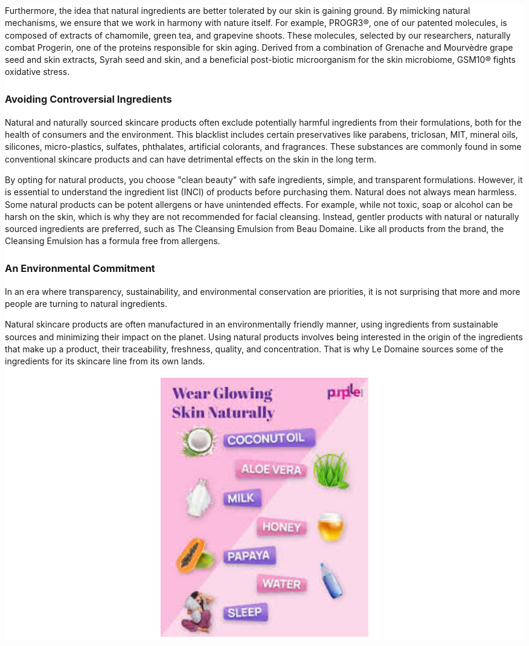 Furthermore, the idea that natural ingredients are better tolerated by our skin is gaining ground. By mimicking natural mechanisms, we ensure that we work in harmony with nature itself. For example, PROGR3®, one of our patented molecules, is composed of extracts of chamomile, green tea, and grapevine shoots. These molecules, selected by our researchers, naturally combat Progerin, one of the proteins responsible for skin aging. Derived from a combination of Grenache and Mourvèdre grape seed and skin extracts, Syrah seed and skin, and a beneficial post-biotic microorganism for the skin microbiome, GSM10® fights oxidative stress.

### Avoiding Controversial Ingredients

Natural and naturally sourced skincare products often exclude potentially harmful ingredients from their formulations, both for the health of consumers and the environment. This blacklist includes certain preservatives like parabens, triclosan, MIT, mineral oils, silicones, micro-plastics, sulfates, phthalates, artificial colorants, and fragrances. These substances are commonly found in some conventional skincare products and can have detrimental effects on the skin in the long term.

By opting for natural products, you choose "clean beauty" with safe ingredients, simple, and transparent formulations. However, it is essential to understand the ingredient list (INCI) of products before purchasing them. Natural does not always mean harmless. Some natural products can be potent allergens or have unintended effects. For example, while not toxic, soap or alcohol can be harsh on the skin, which is why they are not recommended for facial cleansing. Instead, gentler products with natural or naturally sourced ingredients are preferred, such as The Cleansing Emulsion from Beau Domaine. Like all products from the brand, the Cleansing Emulsion has a formula free from allergens.

### An Environmental Commitment

In an era where transparency, sustainability, and environmental conservation are priorities, it is not surprising that more and more people are turning to natural ingredients.

Natural skincare products are often manufactured in an environmentally friendly manner, using ingredients from sustainable sources and minimizing their impact on the planet. Using natural products involves being interested in the origin of the ingredients that make up a product, their traceability, freshness, quality, and concentration. That is why Le Domaine sources some of the ingredients for its skincare line from its own lands.

<p align="center">
  <img src="Assets\skincare.jpeg" alt="" style="width: 40%; border: 2px solid white;">
</p>

